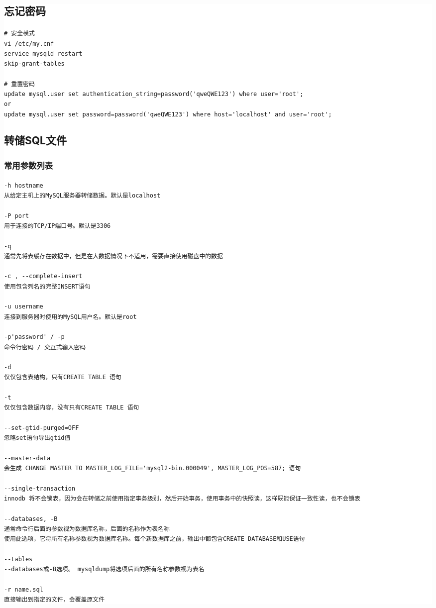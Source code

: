

## 忘记密码

```shell
# 安全模式
vi /etc/my.cnf
service mysqld restart
skip-grant-tables

# 重置密码
update mysql.user set authentication_string=password('qweQWE123') where user='root';
or
update mysql.user set password=password('qweQWE123') where host='localhost' and user='root';
```



## 转储SQL文件

### 常用参数列表

```
-h hostname
从给定主机上的MySQL服务器转储数据。默认是localhost

-P port
用于连接的TCP/IP端口号。默认是3306

-q
通常先将表缓存在数据中，但是在大数据情况下不适用，需要直接使用磁盘中的数据

-c , --complete-insert
使用包含列名的完整INSERT语句

-u username
连接到服务器时使用的MySQL用户名。默认是root

-p'password' / -p
命令行密码 / 交互式输入密码

-d
仅仅包含表结构，只有CREATE TABLE 语句

-t
仅仅包含数据内容，没有只有CREATE TABLE 语句

--set-gtid-purged=OFF
忽略set语句导出gtid值

--master-data
会生成 CHANGE MASTER TO MASTER_LOG_FILE='mysql2-bin.000049', MASTER_LOG_POS=587; 语句

--single-transaction
innodb 将不会锁表，因为会在转储之前使用指定事务级别，然后开始事务，使用事务中的快照读，这样既能保证一致性读，也不会锁表

--databases, -B
通常命令行后面的参数视为数据库名称，后面的名称作为表名称
使用此选项，它将所有名称参数视为数据库名称。每个新数据库之前，输出中都包含CREATE DATABASE和USE语句

--tables
--databases或-B选项。 mysqldump将选项后面的所有名称参数视为表名

-r name.sql
直接输出到指定的文件，会覆盖原文件
```